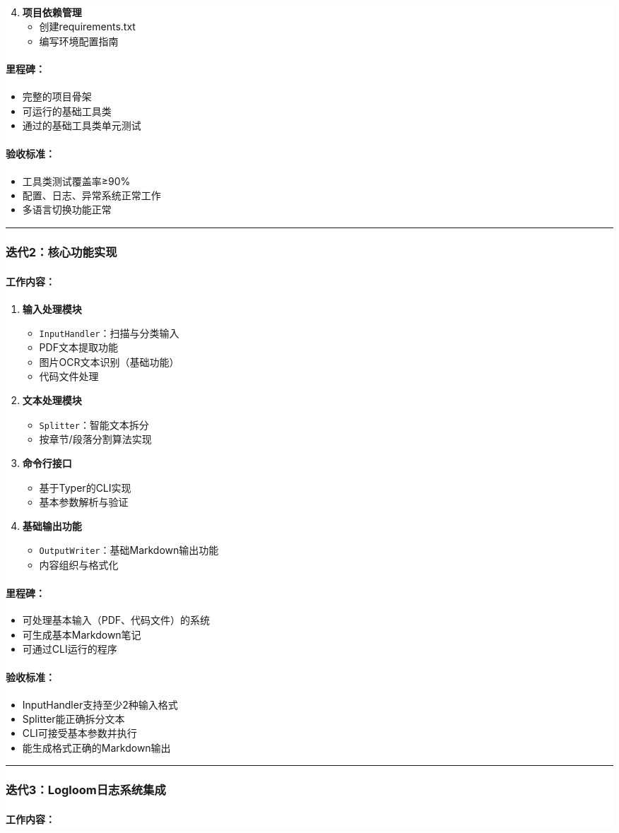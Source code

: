 4. **项目依赖管理**
   - 创建requirements.txt
   - 编写环境配置指南

#### 里程碑：
- 完整的项目骨架
- 可运行的基础工具类
- 通过的基础工具类单元测试

#### 验收标准：
- 工具类测试覆盖率≥90%
- 配置、日志、异常系统正常工作
- 多语言切换功能正常

---

### 迭代2：核心功能实现

#### 工作内容：

1. **输入处理模块**
   - `InputHandler`：扫描与分类输入
   - PDF文本提取功能
   - 图片OCR文本识别（基础功能）
   - 代码文件处理

2. **文本处理模块**
   - `Splitter`：智能文本拆分
   - 按章节/段落分割算法实现

3. **命令行接口**
   - 基于Typer的CLI实现
   - 基本参数解析与验证

4. **基础输出功能**
   - `OutputWriter`：基础Markdown输出功能
   - 内容组织与格式化

#### 里程碑：
- 可处理基本输入（PDF、代码文件）的系统
- 可生成基本Markdown笔记
- 可通过CLI运行的程序

#### 验收标准：
- InputHandler支持至少2种输入格式
- Splitter能正确拆分文本
- CLI可接受基本参数并执行
- 能生成格式正确的Markdown输出

---

### 迭代3：Logloom日志系统集成

#### 工作内容：
